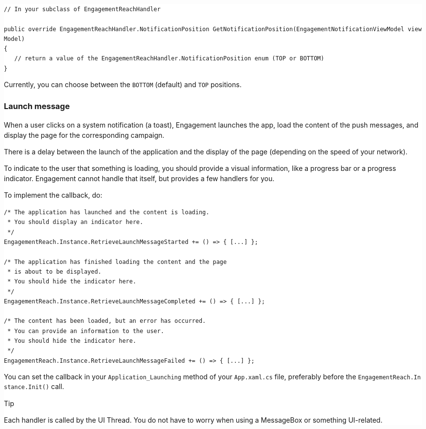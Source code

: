     // In your subclass of EngagementReachHandler

    public override EngagementReachHandler.NotificationPosition GetNotificationPosition(EngagementNotificationViewModel viewModel)
    {
       // return a value of the EngagementReachHandler.NotificationPosition enum (TOP or BOTTOM)
    }

Currently, you can choose between the `BOTTOM` (default) and `TOP` positions.

### Launch message
When a user clicks on a system notification (a toast), Engagement launches the app, load the content of the push messages, and display the page for the corresponding campaign.

There is a delay between the launch of the application and the display of the page (depending on the speed of your network).

To indicate to the user that something is loading, you should provide a visual information, like a progress bar or a progress indicator. Engagement cannot handle that itself, but provides a few handlers for you.

To implement the callback, do:

    /* The application has launched and the content is loading.
     * You should display an indicator here.
     */
    EngagementReach.Instance.RetrieveLaunchMessageStarted += () => { [...] };

    /* The application has finished loading the content and the page
     * is about to be displayed.
     * You should hide the indicator here.
     */
    EngagementReach.Instance.RetrieveLaunchMessageCompleted += () => { [...] };

    /* The content has been loaded, but an error has occurred.
     * You can provide an information to the user.
     * You should hide the indicator here.
     */
    EngagementReach.Instance.RetrieveLaunchMessageFailed += () => { [...] };

You can set the callback in your `Application_Launching` method of your `App.xaml.cs` file, preferably before the `EngagementReach.Instance.Init()` call.

> [!TIP]
> Each handler is called by the UI Thread. You do not have to worry when using a MessageBox or something UI-related.
> 
> 
[Application Policies]:http://msdn.microsoft.com/library/windows/apps/hh184841(v=vs.105).aspx
[Content Policies]:http://msdn.microsoft.com/library/windows/apps/hh184842(v=vs.105).aspx
[Additional Requirements for Specific Application Types]:http://msdn.microsoft.com/library/windows/apps/hh184838(v=vs.105).aspx

